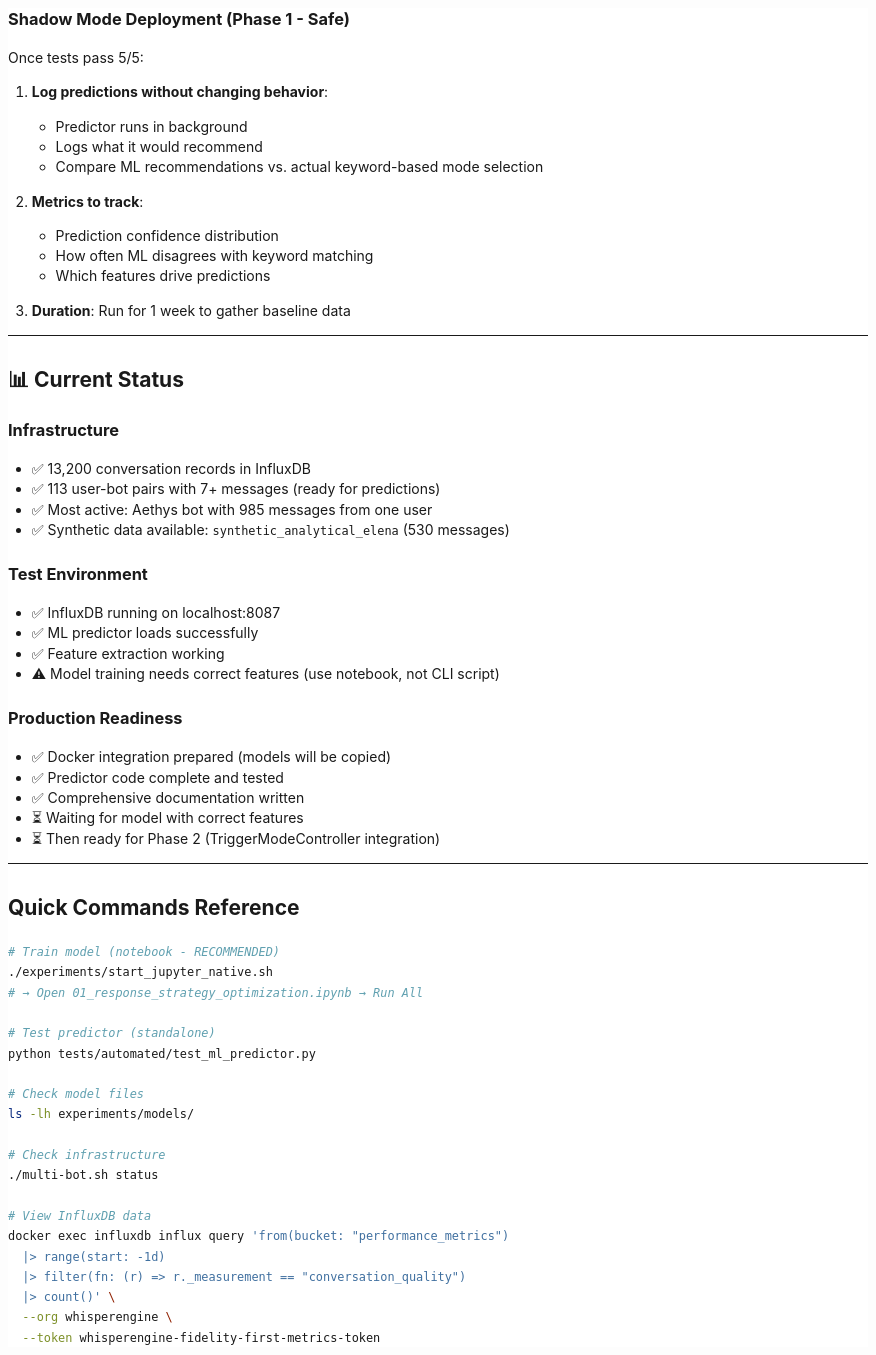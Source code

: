 ### Shadow Mode Deployment (Phase 1 - Safe)
Once tests pass 5/5:

1. **Log predictions without changing behavior**:
   - Predictor runs in background
   - Logs what it would recommend
   - Compare ML recommendations vs. actual keyword-based mode selection

2. **Metrics to track**:
   - Prediction confidence distribution
   - How often ML disagrees with keyword matching
   - Which features drive predictions

3. **Duration**: Run for 1 week to gather baseline data

---

## 📊 Current Status

### Infrastructure
- ✅ 13,200 conversation records in InfluxDB
- ✅ 113 user-bot pairs with 7+ messages (ready for predictions)
- ✅ Most active: Aethys bot with 985 messages from one user
- ✅ Synthetic data available: `synthetic_analytical_elena` (530 messages)

### Test Environment
- ✅ InfluxDB running on localhost:8087
- ✅ ML predictor loads successfully
- ✅ Feature extraction working
- ⚠️  Model training needs correct features (use notebook, not CLI script)

### Production Readiness
- ✅ Docker integration prepared (models will be copied)
- ✅ Predictor code complete and tested
- ✅ Comprehensive documentation written
- ⏳ Waiting for model with correct features
- ⏳ Then ready for Phase 2 (TriggerModeController integration)

---

##  Quick Commands Reference

```bash
# Train model (notebook - RECOMMENDED)
./experiments/start_jupyter_native.sh
# → Open 01_response_strategy_optimization.ipynb → Run All

# Test predictor (standalone)
python tests/automated/test_ml_predictor.py

# Check model files
ls -lh experiments/models/

# Check infrastructure
./multi-bot.sh status

# View InfluxDB data
docker exec influxdb influx query 'from(bucket: "performance_metrics") 
  |> range(start: -1d) 
  |> filter(fn: (r) => r._measurement == "conversation_quality") 
  |> count()' \
  --org whisperengine \
  --token whisperengine-fidelity-first-metrics-token
```